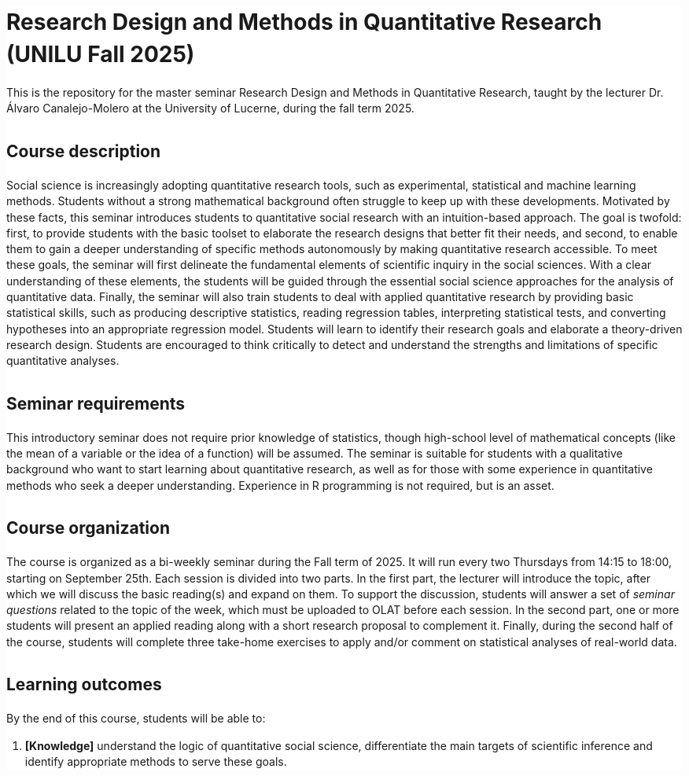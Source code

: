 # Research Design and Methods in Quantitative Research (UNILU Fall 2025)


This is the repository for the master seminar Research Design and Methods in Quantitative Research, taught by the lecturer Dr. Álvaro Canalejo-Molero at the University of Lucerne, during the fall term 2025.
 

## Course description

Social science is increasingly adopting quantitative research tools, such as experimental, statistical and machine learning methods. Students without a strong mathematical background often struggle to keep up with these developments. Motivated by these facts, this seminar introduces students to quantitative social research with an intuition-based approach. The goal is twofold: first, to provide students with the basic toolset to elaborate the research designs that better fit their needs, and second, to enable them to gain a deeper understanding of specific methods autonomously by making quantitative research accessible. To meet these goals, the seminar will first delineate the fundamental elements of scientific inquiry in the social sciences. With a clear understanding of these elements, the students will be guided through the essential social science approaches for the analysis of quantitative data. Finally, the seminar will also train students to deal with applied quantitative research by providing basic statistical skills, such as producing descriptive statistics, reading regression tables, interpreting statistical tests, and converting hypotheses into an appropriate regression model. Students will learn to identify their research goals and elaborate a theory-driven research design. Students are encouraged to think critically to detect and understand the strengths and limitations of specific quantitative analyses.

## Seminar requirements

This introductory seminar does not require prior knowledge of statistics, though high-school level of mathematical concepts (like the mean of a variable or the idea of a function) will be assumed. The seminar is suitable for students with a qualitative background who want to start learning about quantitative research, as well as for those with some experience in quantitative methods who seek a deeper understanding. Experience in R programming is not required, but is an asset.
## Course organization

The course is organized as a bi-weekly seminar during the Fall term of 2025. It will run every two Thursdays from 14:15 to 18:00, starting on September 25th. Each session is divided into two parts. In the first part, the lecturer will introduce the topic, after which we will discuss the basic reading(s) and expand on them. To support the discussion, students will answer a set of *seminar questions* related to the topic of the week, which must be uploaded to OLAT before each session. In the second part, one or more students will present an applied reading along with a short research proposal to complement it. Finally, during the second half of the course, students will complete three take-home exercises to apply and/or comment on statistical analyses of real-world data.
## Learning outcomes

By the end of this course, students will be able to:

1. **[Knowledge]** understand the logic of quantitative social science, differentiate the main targets of scientific inference and identify appropriate methods to serve these goals.
